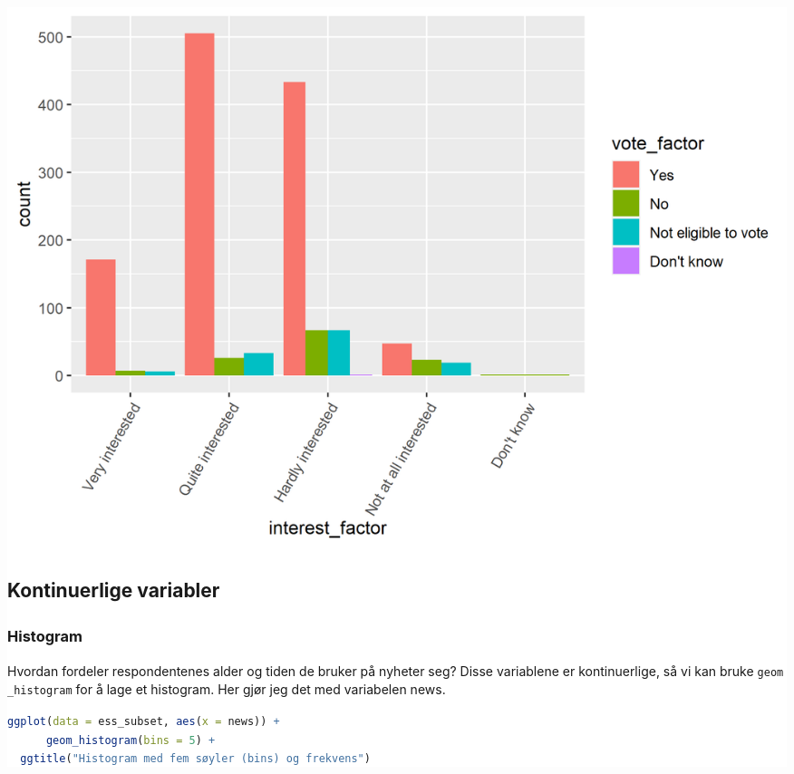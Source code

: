 ![](../../output/sem2_soyle3.png)

## Kontinuerlige variabler
### Histogram
Hvordan fordeler respondentenes alder og tiden de bruker på nyheter seg? Disse variablene er kontinuerlige, så vi kan bruke `geom_histogram` for å lage et histogram. Her gjør jeg det med variabelen news. 


```r
ggplot(data = ess_subset, aes(x = news)) +
 	  geom_histogram(bins = 5) +
  ggtitle("Histogram med fem søyler (bins) og frekvens")
```


